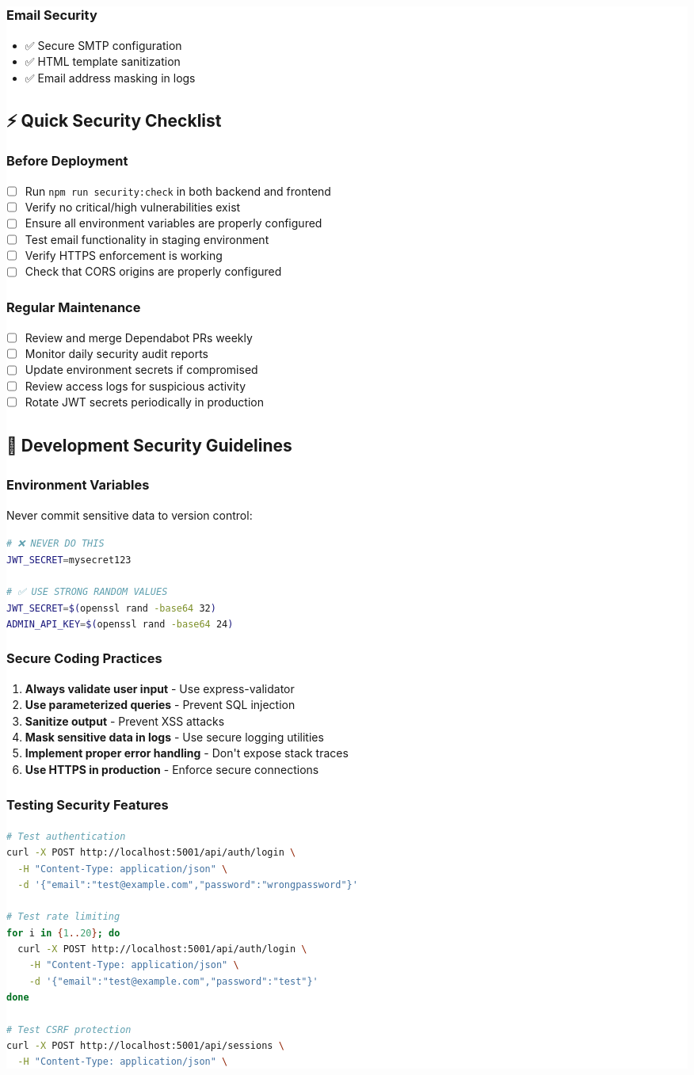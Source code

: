 ### Email Security
- ✅ Secure SMTP configuration
- ✅ HTML template sanitization
- ✅ Email address masking in logs

## ⚡ Quick Security Checklist

### Before Deployment
- [ ] Run `npm run security:check` in both backend and frontend
- [ ] Verify no critical/high vulnerabilities exist
- [ ] Ensure all environment variables are properly configured
- [ ] Test email functionality in staging environment
- [ ] Verify HTTPS enforcement is working
- [ ] Check that CORS origins are properly configured

### Regular Maintenance
- [ ] Review and merge Dependabot PRs weekly
- [ ] Monitor daily security audit reports
- [ ] Update environment secrets if compromised
- [ ] Review access logs for suspicious activity
- [ ] Rotate JWT secrets periodically in production

## 🔧 Development Security Guidelines

### Environment Variables
Never commit sensitive data to version control:

```bash
# ❌ NEVER DO THIS
JWT_SECRET=mysecret123

# ✅ USE STRONG RANDOM VALUES
JWT_SECRET=$(openssl rand -base64 32)
ADMIN_API_KEY=$(openssl rand -base64 24)
```

### Secure Coding Practices
1. **Always validate user input** - Use express-validator
2. **Use parameterized queries** - Prevent SQL injection
3. **Sanitize output** - Prevent XSS attacks
4. **Mask sensitive data in logs** - Use secure logging utilities
5. **Implement proper error handling** - Don't expose stack traces
6. **Use HTTPS in production** - Enforce secure connections

### Testing Security Features
```bash
# Test authentication
curl -X POST http://localhost:5001/api/auth/login \
  -H "Content-Type: application/json" \
  -d '{"email":"test@example.com","password":"wrongpassword"}'

# Test rate limiting
for i in {1..20}; do
  curl -X POST http://localhost:5001/api/auth/login \
    -H "Content-Type: application/json" \
    -d '{"email":"test@example.com","password":"test"}'
done

# Test CSRF protection
curl -X POST http://localhost:5001/api/sessions \
  -H "Content-Type: application/json" \
```